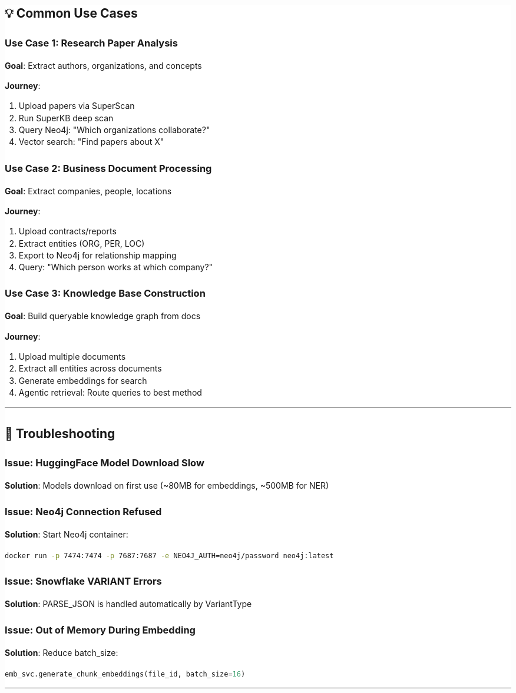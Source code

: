 
## 💡 Common Use Cases

### Use Case 1: Research Paper Analysis
**Goal**: Extract authors, organizations, and concepts

**Journey**:
1. Upload papers via SuperScan
2. Run SuperKB deep scan
3. Query Neo4j: "Which organizations collaborate?"
4. Vector search: "Find papers about X"

### Use Case 2: Business Document Processing
**Goal**: Extract companies, people, locations

**Journey**:
1. Upload contracts/reports
2. Extract entities (ORG, PER, LOC)
3. Export to Neo4j for relationship mapping
4. Query: "Which person works at which company?"

### Use Case 3: Knowledge Base Construction
**Goal**: Build queryable knowledge graph from docs

**Journey**:
1. Upload multiple documents
2. Extract all entities across documents
3. Generate embeddings for search
4. Agentic retrieval: Route queries to best method

---

## 🚧 Troubleshooting

### Issue: HuggingFace Model Download Slow
**Solution**: Models download on first use (~80MB for embeddings, ~500MB for NER)

### Issue: Neo4j Connection Refused
**Solution**: Start Neo4j container:
```bash
docker run -p 7474:7474 -p 7687:7687 -e NEO4J_AUTH=neo4j/password neo4j:latest
```

### Issue: Snowflake VARIANT Errors
**Solution**: PARSE_JSON is handled automatically by VariantType

### Issue: Out of Memory During Embedding
**Solution**: Reduce batch_size:
```python
emb_svc.generate_chunk_embeddings(file_id, batch_size=16)
```

---